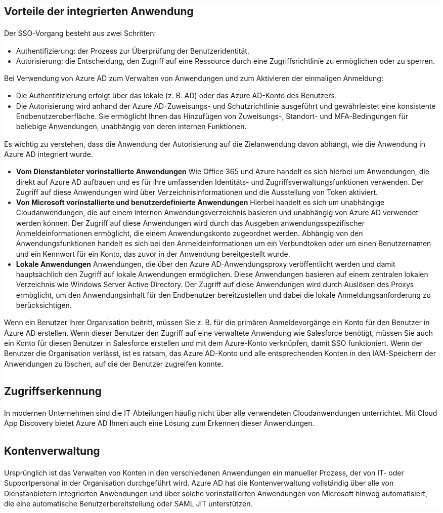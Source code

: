## <a name="integrated-application-benefits"></a>Vorteile der integrierten Anwendung
Der SSO-Vorgang besteht aus zwei Schritten:

* Authentifizierung: der Prozess zur Überprüfung der Benutzeridentität.
* Autorisierung: die Entscheidung, den Zugriff auf eine Ressource durch eine Zugriffsrichtlinie zu ermöglichen oder zu sperren.

Bei Verwendung von Azure AD zum Verwalten von Anwendungen und zum Aktivieren der einmaligen Anmeldung:

* Die Authentifizierung erfolgt über das lokale (z. B. AD) oder das Azure AD-Konto des Benutzers.
* Die Autorisierung wird anhand der Azure AD-Zuweisungs- und Schutzrichtlinie ausgeführt und gewährleistet eine konsistente Endbenutzeroberfläche. Sie ermöglicht Ihnen das Hinzufügen von Zuweisungs-, Standort- und MFA-Bedingungen für beliebige Anwendungen, unabhängig von deren internen Funktionen.

Es wichtig zu verstehen, dass die Anwendung der Autorisierung auf die Zielanwendung davon abhängt, wie die Anwendung in Azure AD integriert wurde.

* **Vom Dienstanbieter vorinstallierte Anwendungen** Wie Office 365 und Azure handelt es sich hierbei um Anwendungen, die direkt auf Azure AD aufbauen und es für ihre umfassenden Identitäts- und Zugriffsverwaltungsfunktionen verwenden. Der Zugriff auf diese Anwendungen wird über Verzeichnisinformationen und die Ausstellung von Token aktiviert.
* **Von Microsoft vorinstallierte und benutzerdefinierte Anwendungen** Hierbei handelt es sich um unabhängige Cloudanwendungen, die auf einem internen Anwendungsverzeichnis basieren und unabhängig von Azure AD verwendet werden können. Der Zugriff auf diese Anwendungen wird durch das Ausgeben anwendungsspezifischer Anmeldeinformationen ermöglicht, die einem Anwendungskonto zugeordnet werden. Abhängig von den Anwendungsfunktionen handelt es sich bei den Anmeldeinformationen um ein Verbundtoken oder um einen Benutzernamen und ein Kennwort für ein Konto, das zuvor in der Anwendung bereitgestellt wurde.
* **Lokale Anwendungen** Anwendungen, die über den Azure AD-Anwendungsproxy veröffentlicht werden und damit hauptsächlich den Zugriff auf lokale Anwendungen ermöglichen. Diese Anwendungen basieren auf einem zentralen lokalen Verzeichnis wie Windows Server Active Directory. Der Zugriff auf diese Anwendungen wird durch Auslösen des Proxys ermöglicht, um den Anwendungsinhalt für den Endbenutzer bereitzustellen und dabei die lokale Anmeldungsanforderung zu berücksichtigen.

Wenn ein Benutzer Ihrer Organisation beitritt, müssen Sie z. B. für die primären Anmeldevorgänge ein Konto für den Benutzer in Azure AD erstellen. Wenn dieser Benutzer den Zugriff auf eine verwaltete Anwendung wie Salesforce benötigt, müssen Sie auch ein Konto für diesen Benutzer in Salesforce erstellen und mit dem Azure-Konto verknüpfen, damit SSO funktioniert. Wenn der Benutzer die Organisation verlässt, ist es ratsam, das Azure AD-Konto und alle entsprechenden Konten in den IAM-Speichern der Anwendungen zu löschen, auf die der Benutzer zugreifen konnte.

## <a name="access-detection"></a>Zugriffserkennung
In modernen Unternehmen sind die IT-Abteilungen häufig nicht über alle verwendeten Cloudanwendungen unterrichtet. Mit Cloud App Discovery bietet Azure AD Ihnen auch eine Lösung zum Erkennen dieser Anwendungen.

## <a name="account-management"></a>Kontenverwaltung
Ursprünglich ist das Verwalten von Konten in den verschiedenen Anwendungen ein manueller Prozess, der von IT- oder Supportpersonal in der Organisation durchgeführt wird. Azure AD hat die Kontenverwaltung vollständig über alle von Dienstanbietern integrierten Anwendungen und über solche vorinstallierten Anwendungen von Microsoft hinweg automatisiert, die eine automatische Benutzerbereitstellung oder SAML JIT unterstützen.
